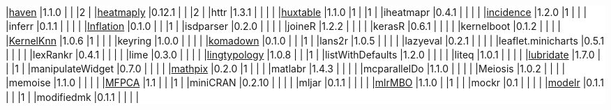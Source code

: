 |[haven](problems.md#haven)                                   |1.1.0   |       |        |2    |
|[heatmaply](problems.md#heatmaply)                           |0.12.1  |       |        |2    |
|httr                                                         |1.3.1   |       |        |     |
|[huxtable](problems.md#huxtable)                             |1.1.0   |1      |        |1    |
|iheatmapr                                                    |0.4.1   |       |        |     |
|[incidence](problems.md#incidence)                           |1.2.0   |1      |        |     |
|inferr                                                       |0.1.1   |       |        |     |
|[Inflation](problems.md#inflation)                           |0.1.0   |       |        |1    |
|isdparser                                                    |0.2.0   |       |        |     |
|joineR                                                       |1.2.2   |       |        |     |
|kerasR                                                       |0.6.1   |       |        |     |
|kernelboot                                                   |0.1.2   |       |        |     |
|[KernelKnn](problems.md#kernelknn)                           |1.0.6   |1      |        |     |
|keyring                                                      |1.0.0   |       |        |     |
|[komadown](problems.md#komadown)                             |0.1.0   |       |        |1    |
|lans2r                                                       |1.0.5   |       |        |     |
|lazyeval                                                     |0.2.1   |       |        |     |
|leaflet.minicharts                                           |0.5.1   |       |        |     |
|lexRankr                                                     |0.4.1   |       |        |     |
|lime                                                         |0.3.0   |       |        |     |
|[lingtypology](problems.md#lingtypology)                     |1.0.8   |       |        |1    |
|listWithDefaults                                             |1.2.0   |       |        |     |
|liteq                                                        |1.0.1   |       |        |     |
|[lubridate](problems.md#lubridate)                           |1.7.0   |       |        |1    |
|manipulateWidget                                             |0.7.0   |       |        |     |
|[mathpix](problems.md#mathpix)                               |0.2.0   |1      |        |     |
|matlabr                                                      |1.4.3   |       |        |     |
|mcparallelDo                                                 |1.1.0   |       |        |     |
|Meiosis                                                      |1.0.2   |       |        |     |
|memoise                                                      |1.1.0   |       |        |     |
|[MFPCA](problems.md#mfpca)                                   |1.1     |       |        |1    |
|miniCRAN                                                     |0.2.10  |       |        |     |
|mljar                                                        |0.1.1   |       |        |     |
|[mlrMBO](problems.md#mlrmbo)                                 |1.1.0   |       |1       |     |
|mockr                                                        |0.1     |       |        |     |
|[modelr](problems.md#modelr)                                 |0.1.1   |       |        |1    |
|modifiedmk                                                   |0.1.1   |       |        |     |
